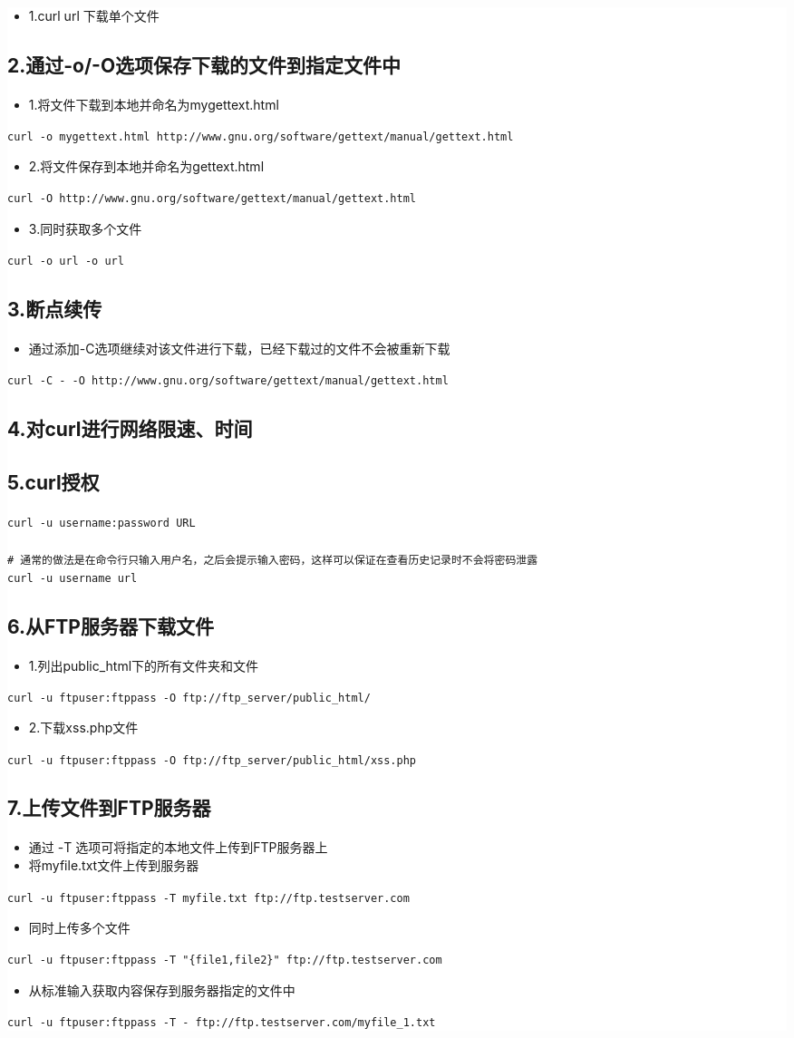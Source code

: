 - 1.curl url 下载单个文件

## 2.通过-o/-O选项保存下载的文件到指定文件中
- 1.将文件下载到本地并命名为mygettext.html
```
curl -o mygettext.html http://www.gnu.org/software/gettext/manual/gettext.html
```
- 2.将文件保存到本地并命名为gettext.html
```
curl -O http://www.gnu.org/software/gettext/manual/gettext.html
```
- 3.同时获取多个文件
```
curl -o url -o url
```

## 3.断点续传
- 通过添加-C选项继续对该文件进行下载，已经下载过的文件不会被重新下载
```
curl -C - -O http://www.gnu.org/software/gettext/manual/gettext.html
```
## 4.对curl进行网络限速、时间

## 5.curl授权
```
curl -u username:password URL

# 通常的做法是在命令行只输入用户名，之后会提示输入密码，这样可以保证在查看历史记录时不会将密码泄露
curl -u username url
```

## 6.从FTP服务器下载文件
- 1.列出public_html下的所有文件夹和文件
```
curl -u ftpuser:ftppass -O ftp://ftp_server/public_html/
```

- 2.下载xss.php文件
```
curl -u ftpuser:ftppass -O ftp://ftp_server/public_html/xss.php
```
## 7.上传文件到FTP服务器

- 通过 -T 选项可将指定的本地文件上传到FTP服务器上
- 将myfile.txt文件上传到服务器
```
curl -u ftpuser:ftppass -T myfile.txt ftp://ftp.testserver.com
```

- 同时上传多个文件
```
curl -u ftpuser:ftppass -T "{file1,file2}" ftp://ftp.testserver.com
```
- 从标准输入获取内容保存到服务器指定的文件中
```
curl -u ftpuser:ftppass -T - ftp://ftp.testserver.com/myfile_1.txt
```
